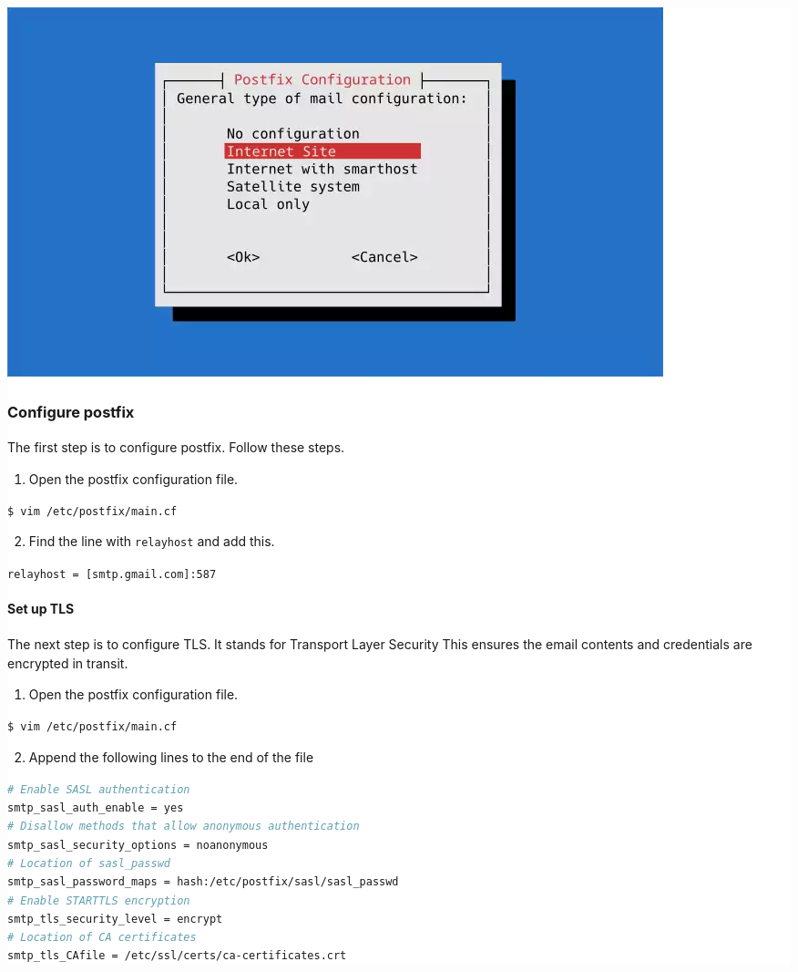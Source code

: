 ![](/img/deb-updates/postfix.webp)

### Configure postfix

The first step is to configure postfix. Follow these steps.

1. Open the postfix configuration file.

```console
$ vim /etc/postfix/main.cf
```

2. Find the line with `relayhost` and add this.

```config
relayhost = [smtp.gmail.com]:587
```

#### Set up TLS

The next step is to configure TLS. It stands for Transport Layer Security This
ensures the email contents and credentials are encrypted in transit.

1. Open the postfix configuration file.

```console
$ vim /etc/postfix/main.cf
```

2. Append the following lines to the end of the file

```bash
# Enable SASL authentication
smtp_sasl_auth_enable = yes
# Disallow methods that allow anonymous authentication
smtp_sasl_security_options = noanonymous
# Location of sasl_passwd
smtp_sasl_password_maps = hash:/etc/postfix/sasl/sasl_passwd
# Enable STARTTLS encryption
smtp_tls_security_level = encrypt
# Location of CA certificates
smtp_tls_CAfile = /etc/ssl/certs/ca-certificates.crt
```
